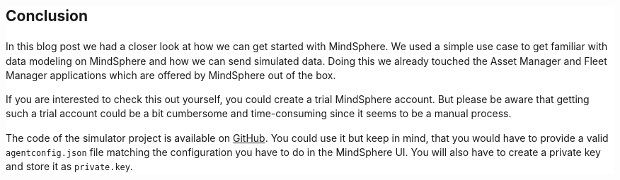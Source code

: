 ## Conclusion

In this blog post we had a closer look at how we can get started with MindSphere.
We used a simple use case to get familiar with data modeling on MindSphere and how we can send simulated data.
Doing this we already touched the Asset Manager and Fleet Manager applications which are offered by MindSphere out of the box.

If you are interested to check this out yourself, you could create a trial MindSphere account.
But please be aware that getting such a trial account could be a bit cumbersome and time-consuming since it seems to be a manual process.

The code of the simulator project is available on [GitHub][baitando-repo].
You could use it but keep in mind, that you would have to provide a valid `agentconfig.json` file matching the configuration you have to do in the MindSphere UI.
You will also have to create a private key and store it as `private.key`.

[mindsphere-trial]: https://www.dex.siemens.com/mindsphere/mindaccess/MindAccess-DevOps-Plan
[mindsphere-nodejs]: https://github.com/mindsphere/mindconnect-nodejs
[baitando-repo]: https://github.com/baitando/mindsphere-getting-started